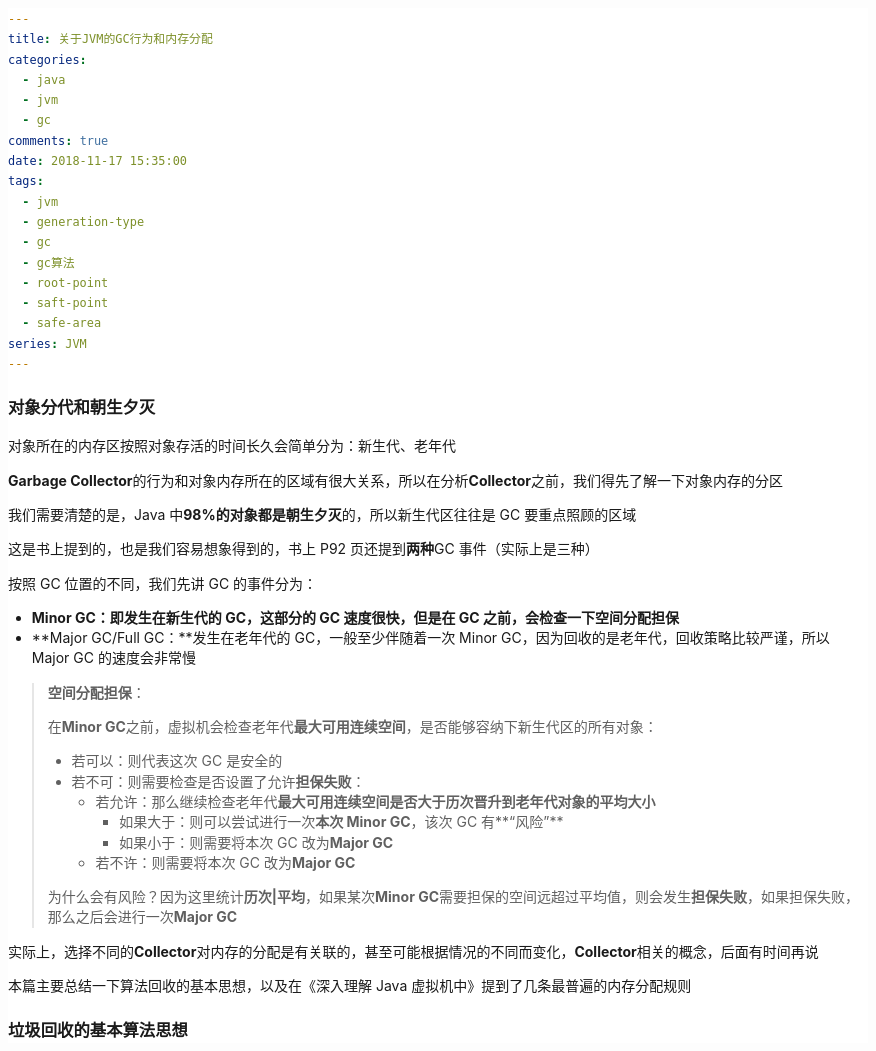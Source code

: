 ```yaml
---
title: 关于JVM的GC行为和内存分配
categories:
  - java
  - jvm
  - gc
comments: true
date: 2018-11-17 15:35:00
tags:
  - jvm
  - generation-type
  - gc
  - gc算法
  - root-point
  - saft-point
  - safe-area
series: JVM
---
```


### 对象分代和朝生夕灭

对象所在的内存区按照对象存活的时间长久会简单分为：新生代、老年代

**Garbage Collector**的行为和对象内存所在的区域有很大关系，所以在分析**Collector**之前，我们得先了解一下对象内存的分区

我们需要清楚的是，Java 中**98%**的对象都是**朝生夕灭**的，所以新生代区往往是 GC 要重点照顾的区域

这是书上提到的，也是我们容易想象得到的，书上 P92 页还提到**两种**GC 事件（实际上是三种）

按照 GC 位置的不同，我们先讲 GC 的事件分为：

- **Minor GC：**即发生在新生代的 GC，这部分的 GC 速度很快，但是在 GC 之前，会检查一下**空间分配担保**
- **Major GC/Full GC：**发生在老年代的 GC，一般至少伴随着一次 Minor GC，因为回收的是老年代，回收策略比较严谨，所以 Major GC 的速度会非常慢

> **空间分配担保**：
>
> 在**Minor GC**之前，虚拟机会检查老年代**最大可用连续空间**，是否能够容纳下新生代区的所有对象：
>
> - 若可以：则代表这次 GC 是安全的
> - 若不可：则需要检查是否设置了允许**担保失败**：
>   - 若允许：那么继续检查老年代**最大可用连续空间是否大于历次晋升到老年代对象的平均大小**
>     - 如果大于：则可以尝试进行一次**本次 Minor GC**，该次 GC 有**“风险”**
>     - 如果小于：则需要将本次 GC 改为**Major GC**
>   - 若不许：则需要将本次 GC 改为**Major GC**
>
> 为什么会有风险？因为这里统计**历次|平均**，如果某次**Minor GC**需要担保的空间远超过平均值，则会发生**担保失败**，如果担保失败，那么之后会进行一次**Major GC**

实际上，选择不同的**Collector**对内存的分配是有关联的，甚至可能根据情况的不同而变化，**Collector**相关的概念，后面有时间再说

本篇主要总结一下算法回收的基本思想，以及在《深入理解 Java 虚拟机中》提到了几条最普遍的内存分配规则

### 垃圾回收的基本算法思想
